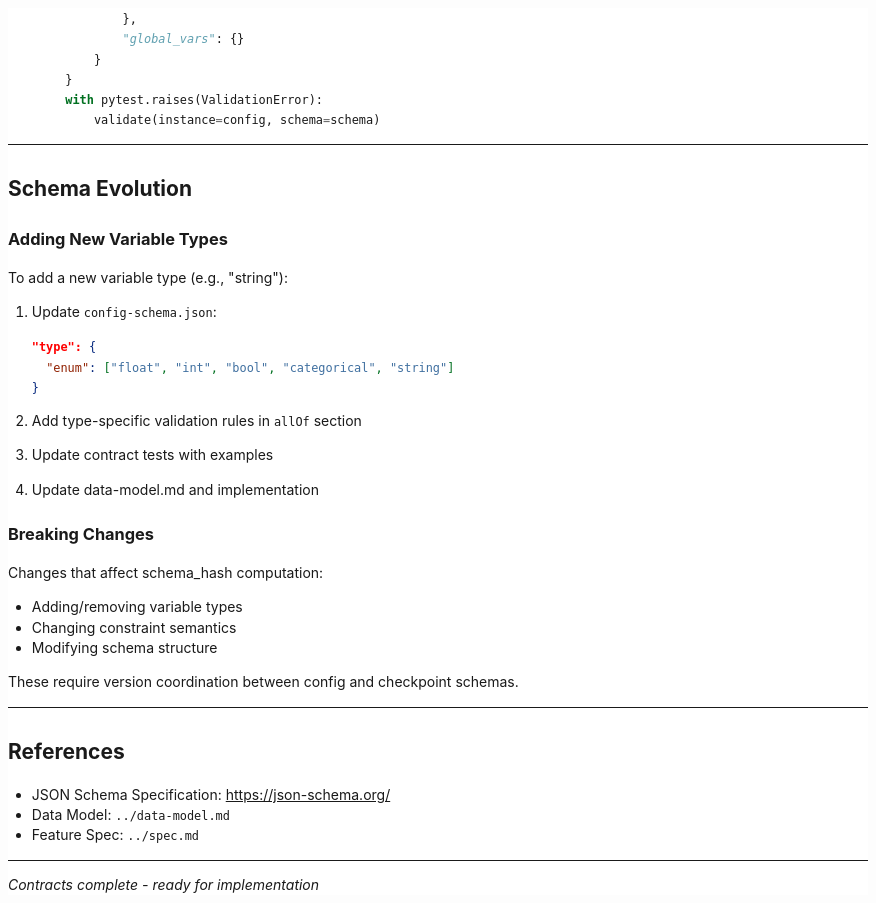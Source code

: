 ```python
                },
                "global_vars": {}
            }
        }
        with pytest.raises(ValidationError):
            validate(instance=config, schema=schema)
```

---

## Schema Evolution

### Adding New Variable Types
To add a new variable type (e.g., "string"):

1. Update `config-schema.json`:
   ```json
   "type": {
     "enum": ["float", "int", "bool", "categorical", "string"]
   }
   ```

2. Add type-specific validation rules in `allOf` section

3. Update contract tests with examples

4. Update data-model.md and implementation

### Breaking Changes
Changes that affect schema_hash computation:
- Adding/removing variable types
- Changing constraint semantics
- Modifying schema structure

These require version coordination between config and checkpoint schemas.

---

## References
- JSON Schema Specification: https://json-schema.org/
- Data Model: `../data-model.md`
- Feature Spec: `../spec.md`

---

*Contracts complete - ready for implementation*
